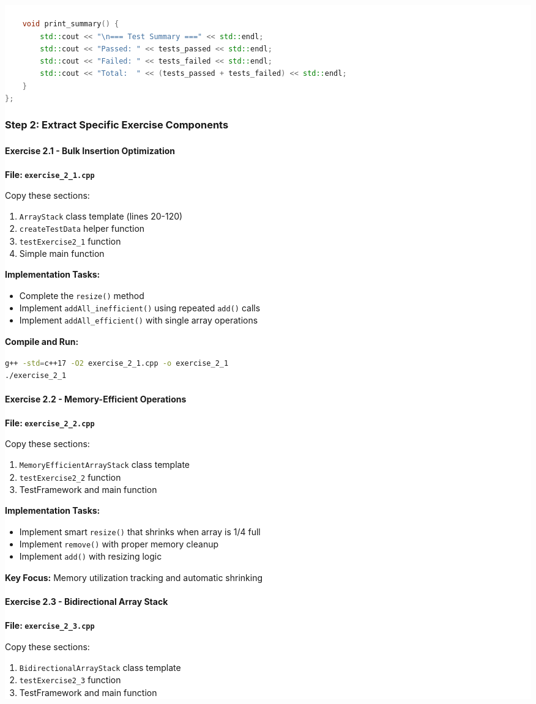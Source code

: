 ```cpp
    
    void print_summary() {
        std::cout << "\n=== Test Summary ===" << std::endl;
        std::cout << "Passed: " << tests_passed << std::endl;
        std::cout << "Failed: " << tests_failed << std::endl;
        std::cout << "Total:  " << (tests_passed + tests_failed) << std::endl;
    }
};
```

### Step 2: Extract Specific Exercise Components

#### Exercise 2.1 - Bulk Insertion Optimization

**File: `exercise_2_1.cpp`**

Copy these sections:
1. `ArrayStack` class template (lines 20-120)
2. `createTestData` helper function
3. `testExercise2_1` function
4. Simple main function

**Implementation Tasks:**
- Complete the `resize()` method
- Implement `addAll_inefficient()` using repeated `add()` calls
- Implement `addAll_efficient()` with single array operations

**Compile and Run:**
```bash
g++ -std=c++17 -O2 exercise_2_1.cpp -o exercise_2_1
./exercise_2_1
```

#### Exercise 2.2 - Memory-Efficient Operations

**File: `exercise_2_2.cpp`**

Copy these sections:
1. `MemoryEfficientArrayStack` class template
2. `testExercise2_2` function
3. TestFramework and main function

**Implementation Tasks:**
- Implement smart `resize()` that shrinks when array is 1/4 full
- Implement `remove()` with proper memory cleanup
- Implement `add()` with resizing logic

**Key Focus:** Memory utilization tracking and automatic shrinking

#### Exercise 2.3 - Bidirectional Array Stack

**File: `exercise_2_3.cpp`**

Copy these sections:
1. `BidirectionalArrayStack` class template
2. `testExercise2_3` function
3. TestFramework and main function
